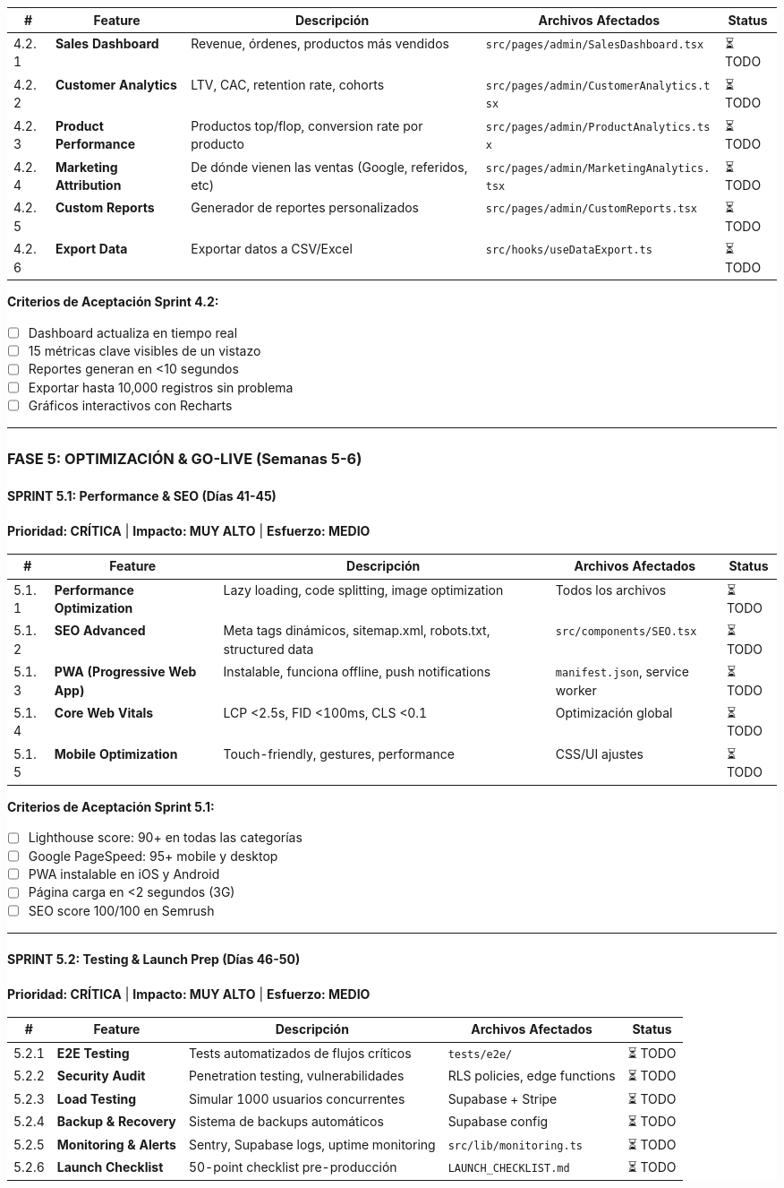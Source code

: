 | # | Feature | Descripción | Archivos Afectados | Status |
|---|---------|-------------|-------------------|--------|
| 4.2.1 | **Sales Dashboard** | Revenue, órdenes, productos más vendidos | `src/pages/admin/SalesDashboard.tsx` | ⏳ TODO |
| 4.2.2 | **Customer Analytics** | LTV, CAC, retention rate, cohorts | `src/pages/admin/CustomerAnalytics.tsx` | ⏳ TODO |
| 4.2.3 | **Product Performance** | Productos top/flop, conversion rate por producto | `src/pages/admin/ProductAnalytics.tsx` | ⏳ TODO |
| 4.2.4 | **Marketing Attribution** | De dónde vienen las ventas (Google, referidos, etc) | `src/pages/admin/MarketingAnalytics.tsx` | ⏳ TODO |
| 4.2.5 | **Custom Reports** | Generador de reportes personalizados | `src/pages/admin/CustomReports.tsx` | ⏳ TODO |
| 4.2.6 | **Export Data** | Exportar datos a CSV/Excel | `src/hooks/useDataExport.ts` | ⏳ TODO |

**Criterios de Aceptación Sprint 4.2:**
- [ ] Dashboard actualiza en tiempo real
- [ ] 15 métricas clave visibles de un vistazo
- [ ] Reportes generan en <10 segundos
- [ ] Exportar hasta 10,000 registros sin problema
- [ ] Gráficos interactivos con Recharts

---

### **FASE 5: OPTIMIZACIÓN & GO-LIVE** (Semanas 5-6)

#### SPRINT 5.1: Performance & SEO (Días 41-45)
**Prioridad: CRÍTICA** | **Impacto: MUY ALTO** | **Esfuerzo: MEDIO**

| # | Feature | Descripción | Archivos Afectados | Status |
|---|---------|-------------|-------------------|--------|
| 5.1.1 | **Performance Optimization** | Lazy loading, code splitting, image optimization | Todos los archivos | ⏳ TODO |
| 5.1.2 | **SEO Advanced** | Meta tags dinámicos, sitemap.xml, robots.txt, structured data | `src/components/SEO.tsx` | ⏳ TODO |
| 5.1.3 | **PWA (Progressive Web App)** | Instalable, funciona offline, push notifications | `manifest.json`, service worker | ⏳ TODO |
| 5.1.4 | **Core Web Vitals** | LCP <2.5s, FID <100ms, CLS <0.1 | Optimización global | ⏳ TODO |
| 5.1.5 | **Mobile Optimization** | Touch-friendly, gestures, performance | CSS/UI ajustes | ⏳ TODO |

**Criterios de Aceptación Sprint 5.1:**
- [ ] Lighthouse score: 90+ en todas las categorías
- [ ] Google PageSpeed: 95+ mobile y desktop
- [ ] PWA instalable en iOS y Android
- [ ] Página carga en <2 segundos (3G)
- [ ] SEO score 100/100 en Semrush

---

#### SPRINT 5.2: Testing & Launch Prep (Días 46-50)
**Prioridad: CRÍTICA** | **Impacto: MUY ALTO** | **Esfuerzo: MEDIO**

| # | Feature | Descripción | Archivos Afectados | Status |
|---|---------|-------------|-------------------|--------|
| 5.2.1 | **E2E Testing** | Tests automatizados de flujos críticos | `tests/e2e/` | ⏳ TODO |
| 5.2.2 | **Security Audit** | Penetration testing, vulnerabilidades | RLS policies, edge functions | ⏳ TODO |
| 5.2.3 | **Load Testing** | Simular 1000 usuarios concurrentes | Supabase + Stripe | ⏳ TODO |
| 5.2.4 | **Backup & Recovery** | Sistema de backups automáticos | Supabase config | ⏳ TODO |
| 5.2.5 | **Monitoring & Alerts** | Sentry, Supabase logs, uptime monitoring | `src/lib/monitoring.ts` | ⏳ TODO |
| 5.2.6 | **Launch Checklist** | 50-point checklist pre-producción | `LAUNCH_CHECKLIST.md` | ⏳ TODO |
